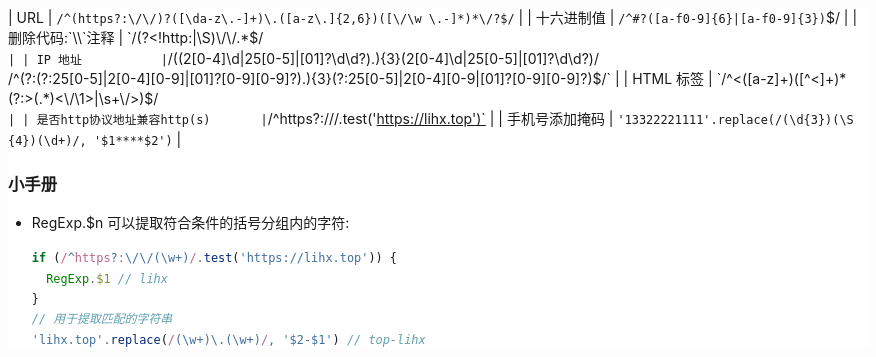 | URL               | `/^(https?:\/\/)?([\da-z\.-]+)\.([a-z\.]{2,6})([\/\w \.-]*)*\/?$/`                                                                                                                    |
| 十六进制值        | `/^#?([a-f0-9]{6}|[a-f0-9]{3})`$/                                                                                                                                                    |
| 删除代码:`\\`注释 | `/(?<!http:|\S)\/\/.*$/`                                                                                                                                                           |
| IP 地址           | `/((2[0-4]\d|25[0-5]|[01]?\d\d?)\.){3}(2[0-4]\d|25[0-5]|[01]?\d\d?)/ <br/> /^(?:(?:25[0-5]|2[0-4][0-9]|[01]?[0-9][0-9]?)\.){3}(?:25[0-5]|2[0-4][0-9\|[01]?[0-9][0-9]?)$/`      |
| HTML 标签         | `/^<([a-z]+)([^<]+)*(?:>(.*)<\/\1>|\s+\/>)$/`                                                                                                                                        |
| 是否http协议地址兼容http(s)       | `/^https?:\/\//.test('https://lihx.top')`                                                                                                                                              |
| 手机号添加掩码       | `'13322221111'.replace(/(\d{3})(\S{4})(\d+)/, '$1****$2')` |


### 小手册
- RegExp.$n 可以提取符合条件的括号分组内的字符:
  ```js
  if (/^https?:\/\/(\w+)/.test('https://lihx.top')) {
    RegExp.$1 // lihx
  }
  // 用于提取匹配的字符串
  'lihx.top'.replace(/(\w+)\.(\w+)/, '$2-$1') // top-lihx
  ```
